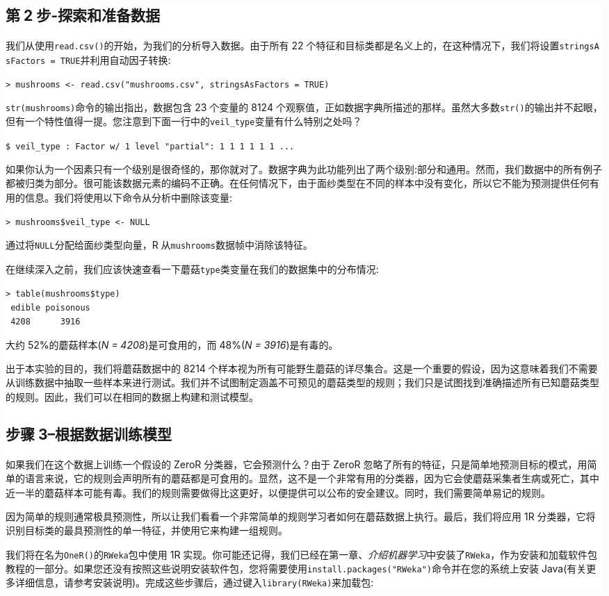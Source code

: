 ## 第 2 步-探索和准备数据

我们从使用`read.csv()`的开始，为我们的分析导入数据。由于所有 22 个特征和目标类都是名义上的，在这种情况下，我们将设置`stringsAsFactors = TRUE`并利用自动因子转换:

```
> mushrooms <- read.csv("mushrooms.csv", stringsAsFactors = TRUE)

```

`str(mushrooms)`命令的输出指出，数据包含 23 个变量的 8124 个观察值，正如数据字典所描述的那样。虽然大多数`str()`的输出并不起眼，但有一个特性值得一提。您注意到下面一行中的`veil_type`变量有什么特别之处吗？

```
$ veil_type : Factor w/ 1 level "partial": 1 1 1 1 1 1 ...

```

如果你认为一个因素只有一个级别是很奇怪的，那你就对了。数据字典为此功能列出了两个级别:部分和通用。然而，我们数据中的所有例子都被归类为部分。很可能该数据元素的编码不正确。在任何情况下，由于面纱类型在不同的样本中没有变化，所以它不能为预测提供任何有用的信息。我们将使用以下命令从分析中删除该变量:

```
> mushrooms$veil_type <- NULL

```

通过将`NULL`分配给面纱类型向量，R 从`mushrooms`数据帧中消除该特征。

在继续深入之前，我们应该快速查看一下蘑菇`type`类变量在我们的数据集中的分布情况:

```
> table(mushrooms$type)
 edible poisonous 
 4208      3916

```

大约 52%的蘑菇样本(*N = 4208*)是可食用的，而 48%(*N = 3916*)是有毒的。

出于本实验的目的，我们将蘑菇数据中的 8214 个样本视为所有可能野生蘑菇的详尽集合。这是一个重要的假设，因为这意味着我们不需要从训练数据中抽取一些样本来进行测试。我们并不试图制定涵盖不可预见的蘑菇类型的规则；我们只是试图找到准确描述所有已知蘑菇类型的规则。因此，我们可以在相同的数据上构建和测试模型。

## 步骤 3–根据数据训练模型

如果我们在这个数据上训练一个假设的 ZeroR 分类器，它会预测什么？由于 ZeroR 忽略了所有的特征，只是简单地预测目标的模式，用简单的语言来说，它的规则会声明所有的蘑菇都是可食用的。显然，这不是一个非常有用的分类器，因为它会使蘑菇采集者生病或死亡，其中近一半的蘑菇样本可能有毒。我们的规则需要做得比这更好，以便提供可以公布的安全建议。同时，我们需要简单易记的规则。

因为简单的规则通常极具预测性，所以让我们看看一个非常简单的规则学习者如何在蘑菇数据上执行。最后，我们将应用 1R 分类器，它将识别目标类的最具预测性的单一特征，并使用它来构建一组规则。

我们将在名为`OneR()`的`RWeka`包中使用 1R 实现。你可能还记得，我们已经在第一章、*介绍机器学习*中安装了`RWeka`，作为安装和加载软件包教程的一部分。如果您还没有按照这些说明安装软件包，您将需要使用`install.packages("RWeka")`命令并在您的系统上安装 Java(有关更多详细信息，请参考安装说明)。完成这些步骤后，通过键入`library(RWeka)`来加载包:
